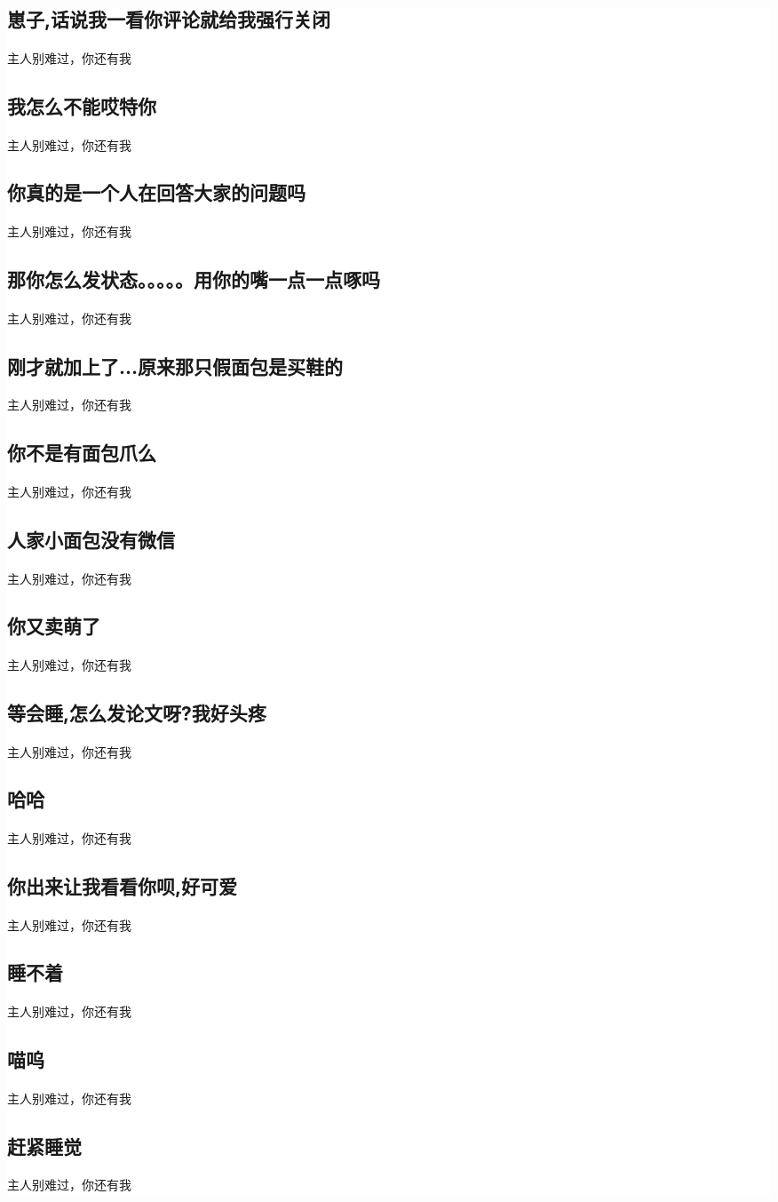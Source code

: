 ## 崽子,话说我一看你评论就给我强行关闭
主人别难过，你还有我

## 我怎么不能哎特你
主人别难过，你还有我

## 你真的是一个人在回答大家的问题吗
主人别难过，你还有我

## 那你怎么发状态。。。。。用你的嘴一点一点啄吗
主人别难过，你还有我

## 刚才就加上了…原来那只假面包是买鞋的
主人别难过，你还有我

## 你不是有面包爪么
主人别难过，你还有我

## 人家小面包没有微信
主人别难过，你还有我

## 你又卖萌了
主人别难过，你还有我

## 等会睡,怎么发论文呀?我好头疼
主人别难过，你还有我

## 哈哈
主人别难过，你还有我

## 你出来让我看看你呗,好可爱
主人别难过，你还有我

## 睡不着
主人别难过，你还有我

## 喵呜
主人别难过，你还有我

## 赶紧睡觉
主人别难过，你还有我
